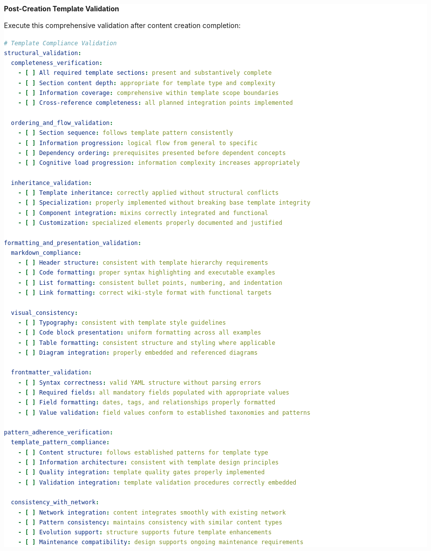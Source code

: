 **Post-Creation Template Validation**

Execute this comprehensive validation after content creation completion:

```yaml
# Template Compliance Validation
structural_validation:
  completeness_verification:
    - [ ] All required template sections: present and substantively complete
    - [ ] Section content depth: appropriate for template type and complexity
    - [ ] Information coverage: comprehensive within template scope boundaries
    - [ ] Cross-reference completeness: all planned integration points implemented
  
  ordering_and_flow_validation:
    - [ ] Section sequence: follows template pattern consistently
    - [ ] Information progression: logical flow from general to specific
    - [ ] Dependency ordering: prerequisites presented before dependent concepts
    - [ ] Cognitive load progression: information complexity increases appropriately
  
  inheritance_validation:
    - [ ] Template inheritance: correctly applied without structural conflicts
    - [ ] Specialization: properly implemented without breaking base template integrity
    - [ ] Component integration: mixins correctly integrated and functional
    - [ ] Customization: specialized elements properly documented and justified

formatting_and_presentation_validation:
  markdown_compliance:
    - [ ] Header structure: consistent with template hierarchy requirements
    - [ ] Code formatting: proper syntax highlighting and executable examples
    - [ ] List formatting: consistent bullet points, numbering, and indentation
    - [ ] Link formatting: correct wiki-style format with functional targets
  
  visual_consistency:
    - [ ] Typography: consistent with template style guidelines
    - [ ] Code block presentation: uniform formatting across all examples
    - [ ] Table formatting: consistent structure and styling where applicable
    - [ ] Diagram integration: properly embedded and referenced diagrams
  
  frontmatter_validation:
    - [ ] Syntax correctness: valid YAML structure without parsing errors
    - [ ] Required fields: all mandatory fields populated with appropriate values
    - [ ] Field formatting: dates, tags, and relationships properly formatted
    - [ ] Value validation: field values conform to established taxonomies and patterns

pattern_adherence_verification:
  template_pattern_compliance:
    - [ ] Content structure: follows established patterns for template type
    - [ ] Information architecture: consistent with template design principles
    - [ ] Quality integration: template quality gates properly implemented
    - [ ] Validation integration: template validation procedures correctly embedded
  
  consistency_with_network:
    - [ ] Network integration: content integrates smoothly with existing network
    - [ ] Pattern consistency: maintains consistency with similar content types
    - [ ] Evolution support: structure supports future template enhancements
    - [ ] Maintenance compatibility: design supports ongoing maintenance requirements
```
